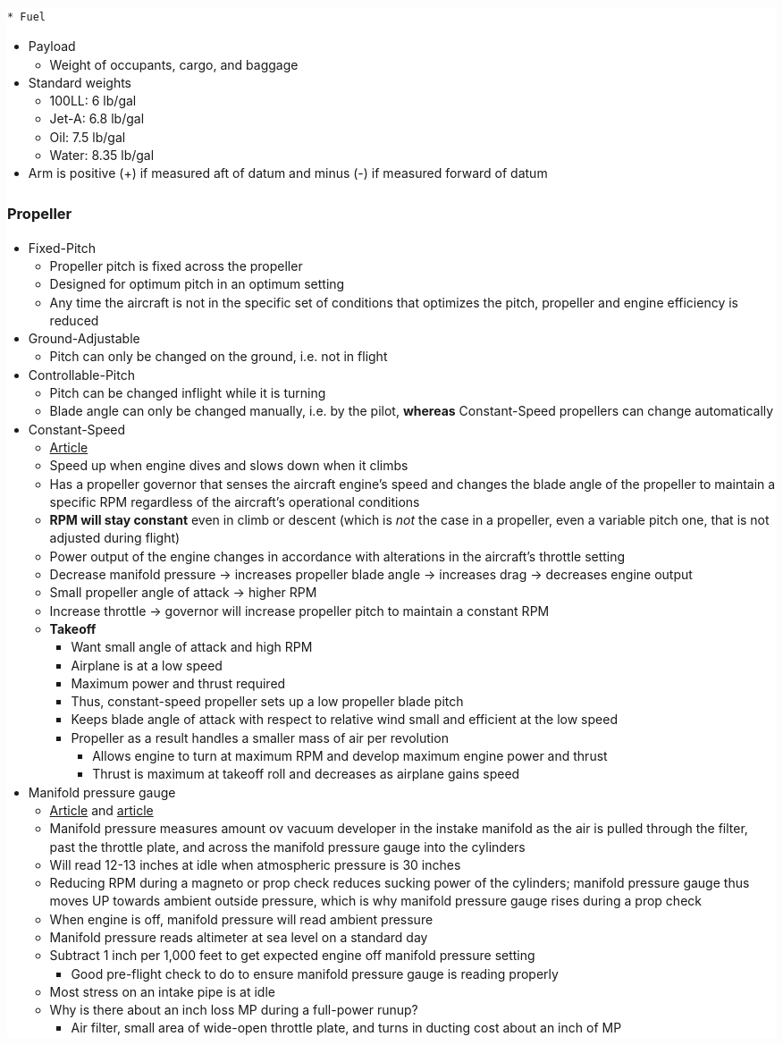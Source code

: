     * Fuel
* Payload
  * Weight of occupants, cargo, and baggage
* Standard weights
  * 100LL: 6 lb/gal
  * Jet-A: 6.8 lb/gal
  * Oil: 7.5 lb/gal
  * Water: 8.35 lb/gal
* Arm is positive (+) if measured aft of datum and minus (-) if measured forward of datum

### Propeller
* Fixed-Pitch
  * Propeller pitch is fixed across the propeller
  * Designed for optimum pitch in an optimum setting
  * Any time the aircraft is not in the specific set of conditions that optimizes the pitch, propeller and engine efficiency is reduced
* Ground-Adjustable
  * Pitch can only be changed on the ground, i.e. not in flight
* Controllable-Pitch
  * Pitch can be changed inflight while it is turning
  * Blade angle can only be changed manually, i.e. by the pilot, **whereas** Constant-Speed propellers can change automatically
* Constant-Speed
  * [Article](https://www.boldmethod.com/learn-to-fly/aircraft-systems/how-a-constant-speed-prop-works/)
  * Speed up when engine dives and slows down when it climbs
  * Has a propeller governor that senses the aircraft engine’s speed and changes the blade angle of the propeller to maintain a specific RPM regardless of the aircraft’s operational conditions
  * **RPM will stay constant** even in climb or descent (which is *not* the case in a propeller, even a variable pitch one, that is not adjusted during flight)
  * Power output of the engine changes in accordance with alterations in the aircraft’s throttle setting
  * Decrease manifold pressure -> increases propeller blade angle -> increases drag -> decreases engine output
  * Small propeller angle of attack -> higher RPM
  * Increase throttle -> governor will increase propeller pitch to maintain a constant RPM
  * **Takeoff**
    * Want small angle of attack and high RPM
    * Airplane is at a low speed
    * Maximum power and thrust required
    * Thus, constant-speed propeller sets up a low propeller blade pitch
    * Keeps blade angle of attack with respect to relative wind small and efficient at the low speed
    * Propeller as a result handles a smaller mass of air per revolution
      * Allows engine to turn at maximum RPM and develop maximum engine power and thrust
      * Thrust is maximum at takeoff roll and decreases as airplane gains speed
* Manifold pressure gauge
  * [Article](https://www.askacfi.com/433/why-does-manifold-pressure-increase-during-a-prop-check.htm) and [article](https://www.avweb.com/flight-safety/technique/pelicans-perch-15manifold-pressure-sucks/)
  * Manifold pressure measures amount ov vacuum developer in the instake manifold as the air is pulled through the filter, past the throttle plate, and across the manifold pressure gauge into the cylinders
  * Will read 12-13 inches at idle when atmospheric pressure is 30 inches
  * Reducing RPM during a magneto or prop check reduces sucking power of the cylinders; manifold pressure gauge thus moves UP towards ambient outside pressure, which is why manifold pressure gauge rises during a prop check
  * When engine is off, manifold pressure will read ambient pressure
  * Manifold pressure reads altimeter at sea level on a standard day
  * Subtract 1 inch per 1,000 feet to get expected engine off manifold pressure setting
    * Good pre-flight check to do to ensure manifold pressure gauge is reading properly
  * Most stress on an intake pipe is at idle
  * Why is there about an inch loss MP during a full-power runup?
    * Air filter, small area of wide-open throttle plate, and turns in ducting cost about an inch of MP